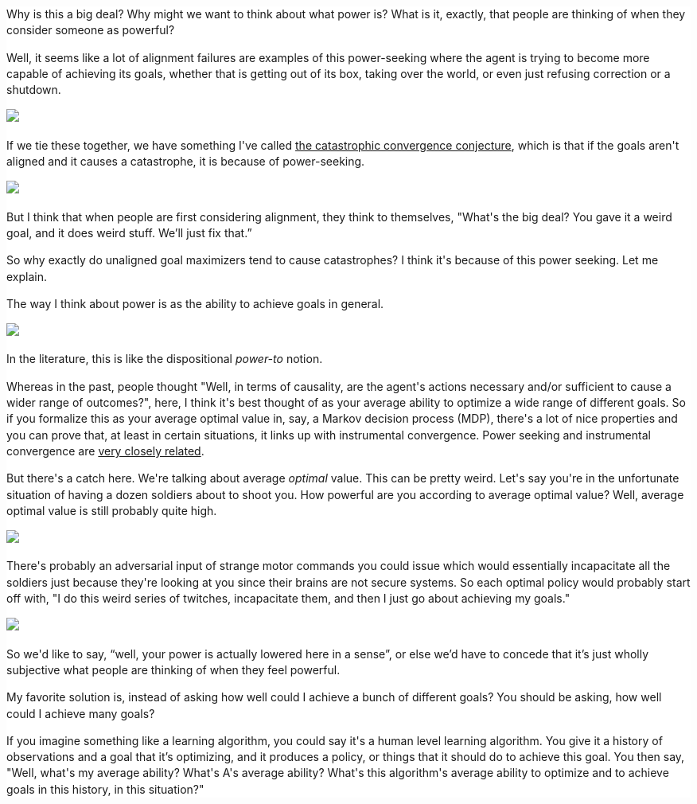 Why is this a big deal? Why might we want to think about what power is? What is it, exactly, that people are thinking of when they consider someone as powerful? 

Well, it seems like a lot of alignment failures are examples of this power-seeking where the agent is trying to become more capable of achieving its goals, whether that is getting out of its box, taking over the world, or even just refusing correction or a shutdown. 

![](https://lh3.googleusercontent.com/NDJHVLSCjZETYv-17NNuCbvC4BFPtbD0ERlxZy2jDbsPHwaWnYiQ4zOtzw5CICAcj1rBzOXb2-FhXNrk9LPJebYm8XpDZQ6XDjzUh4Fu9ageQwKD4fN0_ljZOYSGVC1u6d4rX9CZ)

If we tie these together, we have something I've called [the catastrophic convergence conjecture](https://www.lesswrong.com/s/7CdoznhJaLEKHwvJW/p/w6BtMqKRLxG9bNLMr), which is that if the goals aren't aligned and it causes a catastrophe, it is because of power-seeking. 

![](https://lh5.googleusercontent.com/5h4qNgITpTikvEXRBbfNQwEl95ZBTktQspvaJx81ZkO88Rt5Y2jkDkprukntPuFOlzyGpoxE1dEQzMEdhw6GBM8sueebg-MEKdNc2mdf8Xt2zM7O1-AbigPaU-Q18uSnBipX8-uk)

But I think that when people are first considering alignment, they think to themselves, "What's the big deal? You gave it a weird goal, and it does weird stuff. We’ll just fix that.”

So why exactly do unaligned goal maximizers tend to cause catastrophes? I think it's because of this power seeking. Let me explain.

The way I think about power is as the ability to achieve goals in general.

![](https://lh6.googleusercontent.com/KSrp9uUFjIwGCgzx0MMxMhht-dWYLEibbPd-HwE7ex7l3thgFdyas3agUox5sr6kfJ_z-iC9JBAfEjJ04zGPvP_b1a6fB-y6SjaWwYaAmvh5X8U2ZS-ezJRf-d1hjUgjS_b2NYYU)

In the literature, this is like the dispositional _power-to_ notion. 

Whereas in the past, people thought "Well, in terms of causality, are the agent's actions necessary and/or sufficient to cause a wider range of outcomes?", here, I think it's best thought of as your average ability to optimize a wide range of different goals.  So if you formalize this as your average optimal value in, say, a Markov decision process (MDP), there's a lot of nice properties and you can prove that, at least in certain situations, it links up with instrumental convergence. Power seeking and instrumental convergence are [very closely related](/generalizing-the-power-seeking-theorems).

But there's a catch here. We're talking about average _optimal_ value. This can be pretty weird. Let's say you're in the unfortunate situation of having a dozen soldiers about to shoot you. How powerful are you according to average optimal value? Well, average optimal value is still probably quite high.

![](https://lh4.googleusercontent.com/c8MBAT0i09Vr0VLmLnHVpaxLSvGTMIL7qhACjVUFa5veE9E00a2B79yaD5h414Pu3lNv6ebyjSAv78oto8nYaOHjEwqSOTIRr8gkDi8rIHA6MoSi1qGUI76gigwKanp3bz4FgnW8)

There's probably an adversarial input of strange motor commands you could issue which would essentially incapacitate all the soldiers just because they're looking at you since their brains are not secure systems.  So each optimal policy would probably start off with, "I do this weird series of twitches, incapacitate them, and then I just go about achieving my goals." 

![](https://lh3.googleusercontent.com/ZgZhIST5yo4ag5_6fvfu55rJH_2E6xVdVdeGVxrSriHGcy-opCUbPwsE6NH7WStGCHbPjNHiviB0H2ZCbwEgfW877_hKfXOZKsSVJJwHZdM89UmdNNIboOyK6jHZP2Bef8DypeDW)

So we'd like to say, “well, your power is actually lowered here in a sense”, or else we’d have to concede that it’s just wholly subjective what people are thinking of when they feel powerful.

My favorite solution is, instead of asking how well could I achieve a bunch of different goals? You should be asking, how well could I achieve many goals?

If you imagine something like a learning algorithm, you could say it's a human level learning algorithm. You give it a history of observations and a goal that it’s optimizing, and it produces a policy, or things that it should do to achieve this goal. You then  say, "Well, what's my average ability? What's A's average ability? What's this algorithm's average ability to optimize and to achieve goals in this history, in this situation?" 
